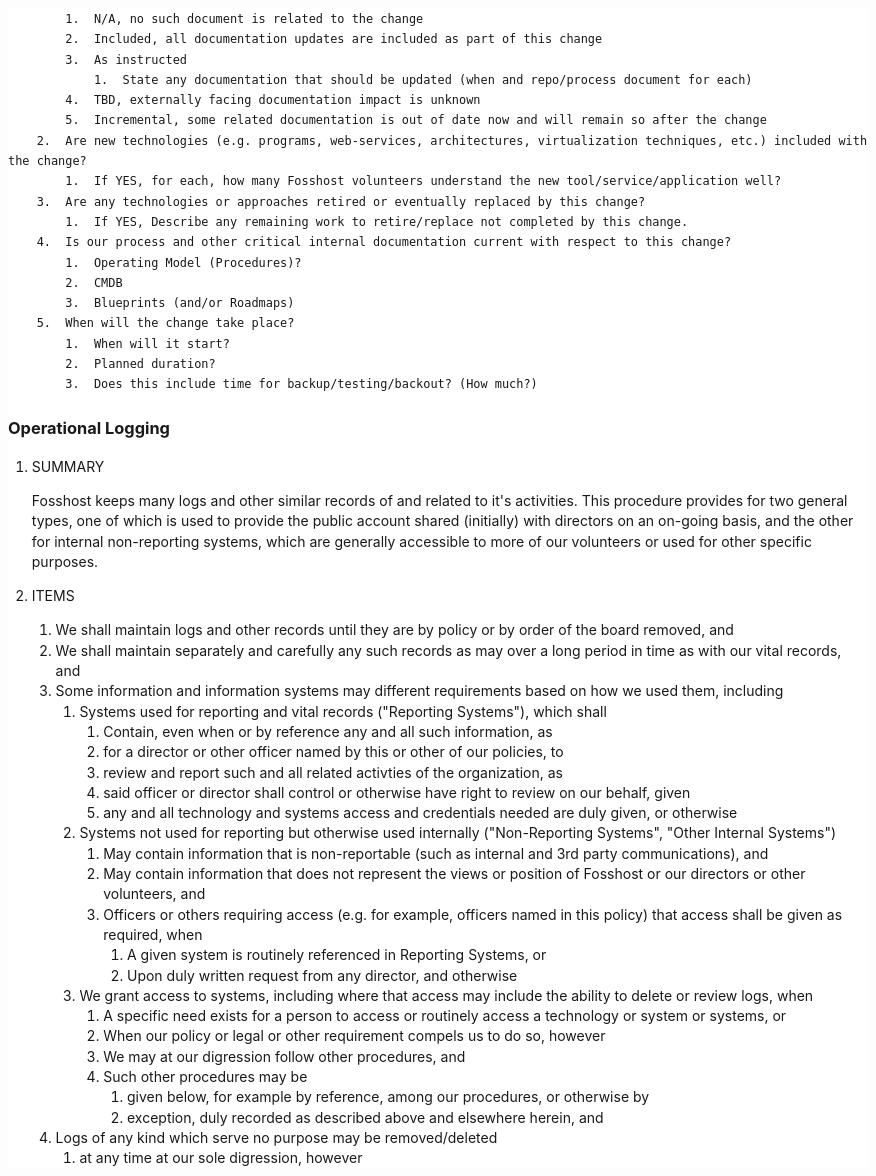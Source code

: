             1.  N/A, no such document is related to the change
            2.  Included, all documentation updates are included as part of this change
            3.  As instructed
                1.  State any documentation that should be updated (when and repo/process document for each)
            4.  TBD, externally facing documentation impact is unknown
            5.  Incremental, some related documentation is out of date now and will remain so after the change
        2.  Are new technologies (e.g. programs, web-services, architectures, virtualization techniques, etc.) included with the change?
            1.  If YES, for each, how many Fosshost volunteers understand the new tool/service/application well?
        3.  Are any technologies or approaches retired or eventually replaced by this change?
            1.  If YES, Describe any remaining work to retire/replace not completed by this change.
        4.  Is our process and other critical internal documentation current with respect to this change?
            1.  Operating Model (Procedures)?
            2.  CMDB
            3.  Blueprints (and/or Roadmaps)
        5.  When will the change take place?
            1.  When will it start?
            2.  Planned duration?
            3.  Does this include time for backup/testing/backout? (How much?)


### Operational Logging

1.  SUMMARY

    Fosshost keeps many logs and other similar records of and related to it's activities.  This procedure provides for two general types, one of which is used to provide the public account shared (initially) with directors on an on-going basis, and the other for internal non-reporting systems, which are generally accessible to more of our volunteers or used for other specific purposes.

2.  ITEMS

    1.  We shall maintain logs and other records until they are by policy or by order of the board removed, and
    2.  We shall maintain separately and carefully any such records as may over a long period in time as with our vital records, and
    3.  Some information and information systems may different requirements based on how we used them, including
        1.  Systems used for reporting and vital records ("Reporting Systems"), which shall
            1.  Contain, even when or by reference any and all such information, as
            2.  for a director or other officer named by this or other of our policies, to
            3.  review and report such and all related activties of the organization, as
            4.  said officer or director shall control or otherwise have right to review on our behalf, given
            5.  any and all technology and systems access and credentials needed are duly given, or otherwise
        2.  Systems not used for reporting but otherwise used internally ("Non-Reporting Systems", "Other Internal Systems")
            1.  May contain information that is non-reportable (such as internal and 3rd party communications), and
            2.  May contain information that does not represent the views or position of Fosshost or our directors or other volunteers, and
            3.  Officers or others requiring access (e.g. for example, officers named in this policy) that access shall be given as required, when
                1.  A given system is routinely referenced in Reporting Systems, or
                2.  Upon duly written request from any director, and otherwise
        3.  We grant access to systems, including where that access may include the ability to delete or review logs, when
            1.  A specific need exists for a person to access or routinely access a technology or system or systems, or
            2.  When our policy or legal or other requirement compels us to do so, however
            3.  We may at our digression follow other procedures, and
            4.  Such other procedures may be
                1.  given below, for example by reference, among our procedures, or otherwise by
                2.  exception, duly recorded as described above and elsewhere herein, and
    4.  Logs of any kind which serve no purpose may be removed/deleted
        1.  at any time at our sole digression, however